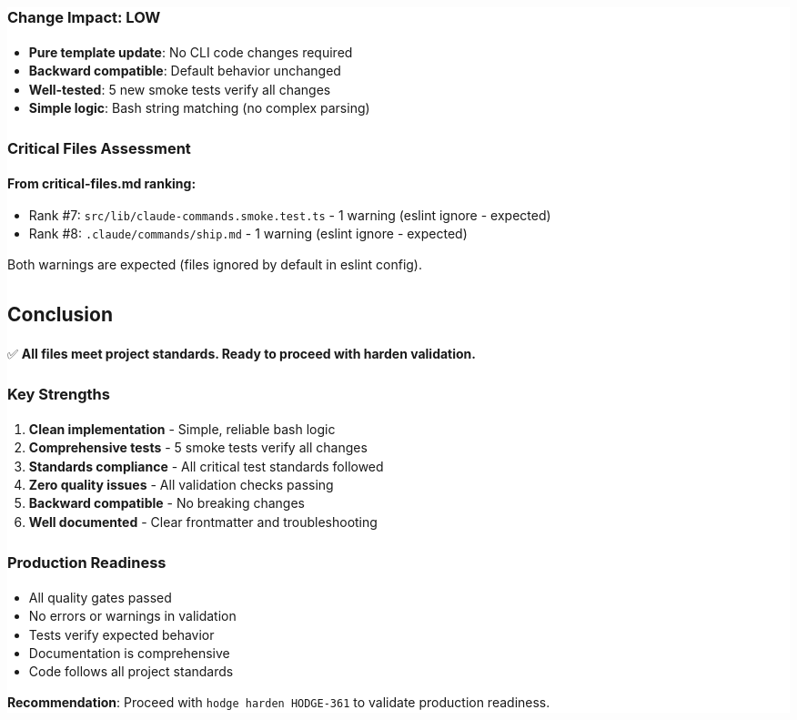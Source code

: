 ### Change Impact: LOW
- **Pure template update**: No CLI code changes required
- **Backward compatible**: Default behavior unchanged
- **Well-tested**: 5 new smoke tests verify all changes
- **Simple logic**: Bash string matching (no complex parsing)

### Critical Files Assessment
**From critical-files.md ranking:**
- Rank #7: `src/lib/claude-commands.smoke.test.ts` - 1 warning (eslint ignore - expected)
- Rank #8: `.claude/commands/ship.md` - 1 warning (eslint ignore - expected)

Both warnings are expected (files ignored by default in eslint config).

## Conclusion

✅ **All files meet project standards. Ready to proceed with harden validation.**

### Key Strengths
1. **Clean implementation** - Simple, reliable bash logic
2. **Comprehensive tests** - 5 smoke tests verify all changes
3. **Standards compliance** - All critical test standards followed
4. **Zero quality issues** - All validation checks passing
5. **Backward compatible** - No breaking changes
6. **Well documented** - Clear frontmatter and troubleshooting

### Production Readiness
- All quality gates passed
- No errors or warnings in validation
- Tests verify expected behavior
- Documentation is comprehensive
- Code follows all project standards

**Recommendation**: Proceed with `hodge harden HODGE-361` to validate production readiness.
